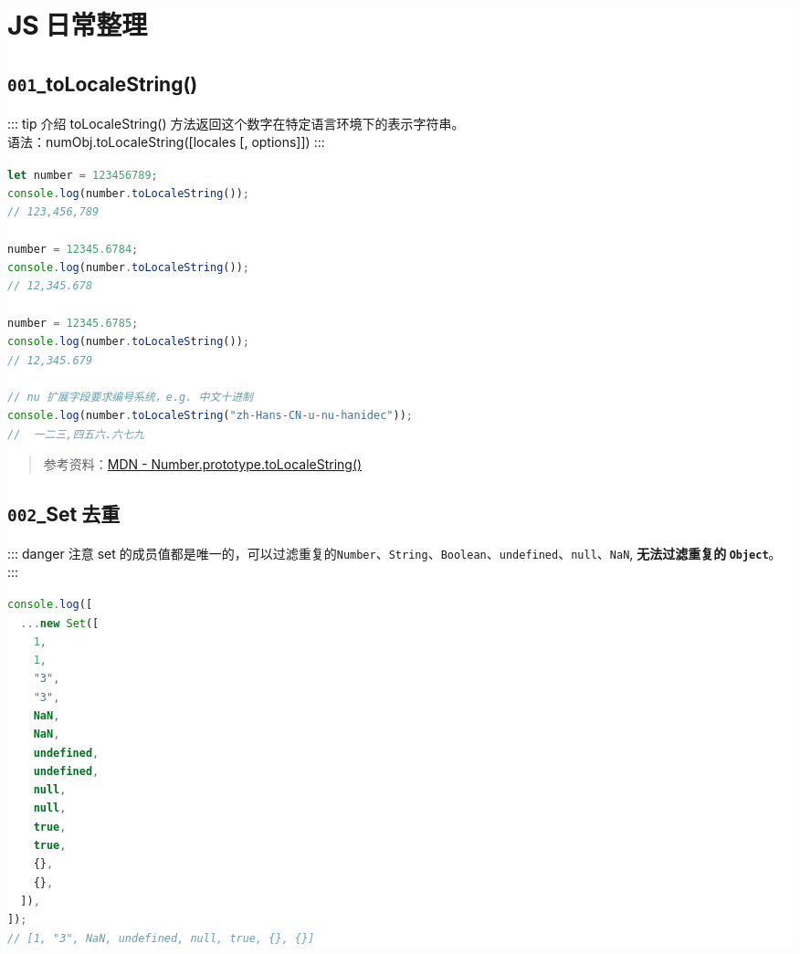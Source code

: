 # JS 日常整理

## `001`\_toLocaleString()

::: tip 介绍
toLocaleString() 方法返回这个数字在特定语言环境下的表示字符串。<br/>
语法：numObj.toLocaleString([locales [, options]])
:::

```js
let number = 123456789;
console.log(number.toLocaleString());
// 123,456,789

number = 12345.6784;
console.log(number.toLocaleString());
// 12,345.678

number = 12345.6785;
console.log(number.toLocaleString());
// 12,345.679

// nu 扩展字段要求编号系统，e.g. 中文十进制
console.log(number.toLocaleString("zh-Hans-CN-u-nu-hanidec"));
//  一二三,四五六.六七九
```

> 参考资料：[MDN - Number.prototype.toLocaleString()](https://developer.mozilla.org/zh-CN/docs/Web/JavaScript/Reference/Global_Objects/Number/toLocaleString)

## `002`\_Set 去重

::: danger 注意
set 的成员值都是唯一的，可以过滤重复的`Number`、`String`、`Boolean`、`undefined`、`null`、`NaN`, **无法过滤重复的 `Object`**。
:::

```js
console.log([
  ...new Set([
    1,
    1,
    "3",
    "3",
    NaN,
    NaN,
    undefined,
    undefined,
    null,
    null,
    true,
    true,
    {},
    {},
  ]),
]);
// [1, "3", NaN, undefined, null, true, {}, {}]
```
